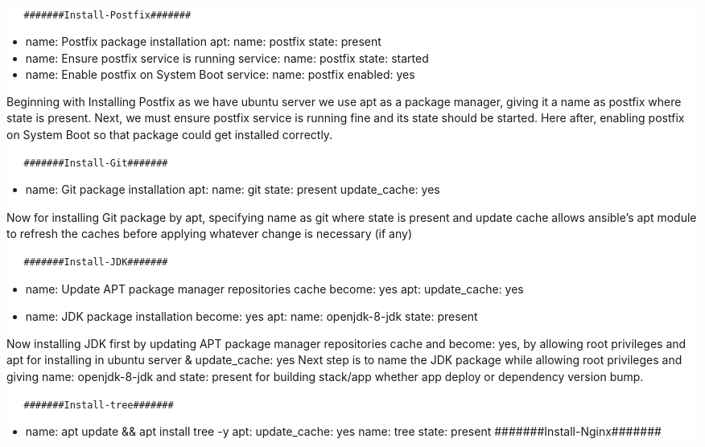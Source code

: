        #######Install-Postfix#######
  - name: Postfix package installation
    apt:
     name: postfix
     state: present
  - name: Ensure postfix service is running
    service:
     name: postfix
     state: started
  - name: Enable postfix on System Boot
    service:
     name: postfix
     enabled: yes


 Beginning with Installing Postfix as we have ubuntu server we use apt as a package manager, giving it a name as postfix where state is present.
Next, we must ensure postfix service is running fine and its state should be started.
Here after, enabling postfix on System Boot so that package could get installed correctly.

       #######Install-Git#######
  - name: Git package installation
    apt:
     name: git
     state: present
     update_cache: yes


Now for installing Git package by apt, specifying name as git where state is present and update cache allows ansible’s apt module to refresh the caches before applying whatever change is necessary (if any)  

       #######Install-JDK#######
  - name: Update APT package manager repositories cache
    become: yes
    apt:
     update_cache: yes
 
  - name: JDK package installation
    become: yes
    apt:
     name: openjdk-8-jdk
     state: present


Now installing JDK first by updating APT package manager repositories cache and become: yes, by allowing root privileges and apt for installing in ubuntu server & update_cache: yes
Next step is to name the JDK package while allowing root privileges and giving name: openjdk-8-jdk and state: present for building stack/app whether app deploy or dependency version bump.

       #######Install-tree#######
  - name: apt update && apt install tree -y
    apt:
      update_cache: yes
      name: tree
      state: present
       #######Install-Nginx#######
